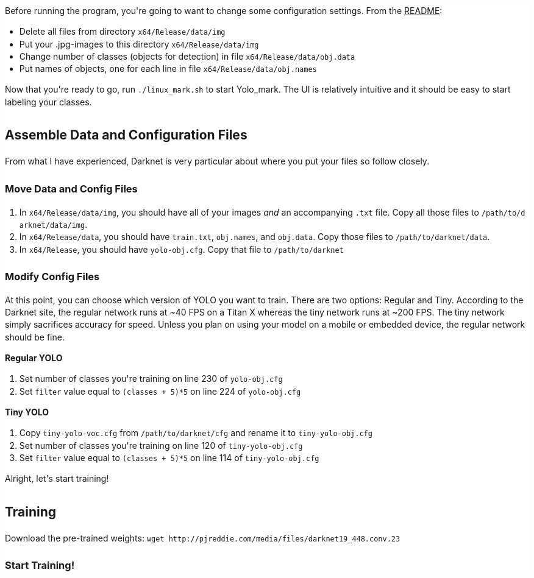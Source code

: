 Before running the program, you're going to want to change some configuration settings. From the [README](https://github.com/AlexeyAB/Yolo_mark/blob/master/README.md):

- Delete all files from directory `x64/Release/data/img`
- Put your .jpg-images to this directory `x64/Release/data/img`
- Change number of classes (objects for detection) in file `x64/Release/data/obj.data`
- Put names of objects, one for each line in file `x64/Release/data/obj.names`

Now that you're ready to go, run `./linux_mark.sh` to start Yolo_mark. The UI is relatively intuitive and 
it should be easy to start labeling your classes.

## Assemble Data and Configuration Files

From what I have experienced, Darknet is very particular about where you put your files so follow closely.

### Move Data and Config Files

1. In `x64/Release/data/img`, you should have all of your images _and_ an accompanying `.txt` file. Copy all
those files to `/path/to/darknet/data/img`.
2. In `x64/Release/data`, you should have `train.txt`, `obj.names`, and `obj.data`. Copy those files to 
`/path/to/darknet/data`.
3. In `x64/Release`, you should have `yolo-obj.cfg`. Copy that file to `/path/to/darknet`

### Modify Config Files

At this point, you can choose which version of YOLO you want to train. There are two options: Regular and Tiny.
According to the Darknet site, the regular network runs at ~40 FPS on a Titan X whereas the tiny network runs at
~200 FPS. The tiny network simply sacrifices accuracy for speed. Unless you plan on using your model on a mobile or 
embedded device, the regular network should be fine.

**Regular YOLO**

1. Set number of classes you're training on line 230 of `yolo-obj.cfg`
2. Set `filter` value equal to `(classes + 5)*5` on line 224 of `yolo-obj.cfg`

**Tiny YOLO**

1. Copy `tiny-yolo-voc.cfg` from `/path/to/darknet/cfg` and rename it to `tiny-yolo-obj.cfg`
2. Set number of classes you're training on line 120 of `tiny-yolo-obj.cfg`
3. Set `filter` value equal to `(classes + 5)*5` on line 114 of `tiny-yolo-obj.cfg`

Alright, let's start training!

## Training

Download the pre-trained weights: `wget http://pjreddie.com/media/files/darknet19_448.conv.23`

### Start Training!
